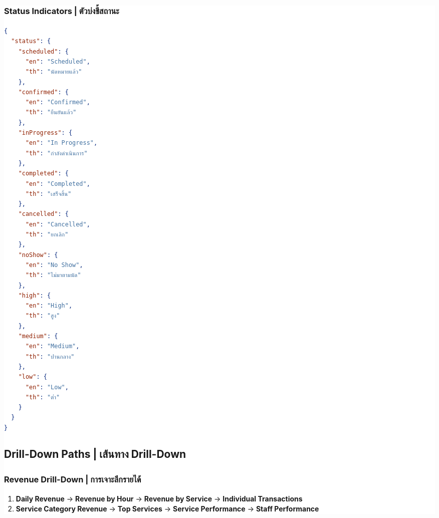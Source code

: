### Status Indicators | ตัวบ่งชี้สถานะ

```json
{
  "status": {
    "scheduled": {
      "en": "Scheduled",
      "th": "นัดหมายแล้ว"
    },
    "confirmed": {
      "en": "Confirmed",
      "th": "ยืนยันแล้ว"
    },
    "inProgress": {
      "en": "In Progress",
      "th": "กำลังดำเนินการ"
    },
    "completed": {
      "en": "Completed",
      "th": "เสร็จสิ้น"
    },
    "cancelled": {
      "en": "Cancelled",
      "th": "ยกเลิก"
    },
    "noShow": {
      "en": "No Show",
      "th": "ไม่มาตามนัด"
    },
    "high": {
      "en": "High",
      "th": "สูง"
    },
    "medium": {
      "en": "Medium",
      "th": "ปานกลาง"
    },
    "low": {
      "en": "Low",
      "th": "ต่ำ"
    }
  }
}
```

## Drill-Down Paths | เส้นทาง Drill-Down

### Revenue Drill-Down | การเจาะลึกรายได้

1. **Daily Revenue** → **Revenue by Hour** → **Revenue by Service** → **Individual Transactions**
2. **Service Category Revenue** → **Top Services** → **Service Performance** → **Staff Performance**
